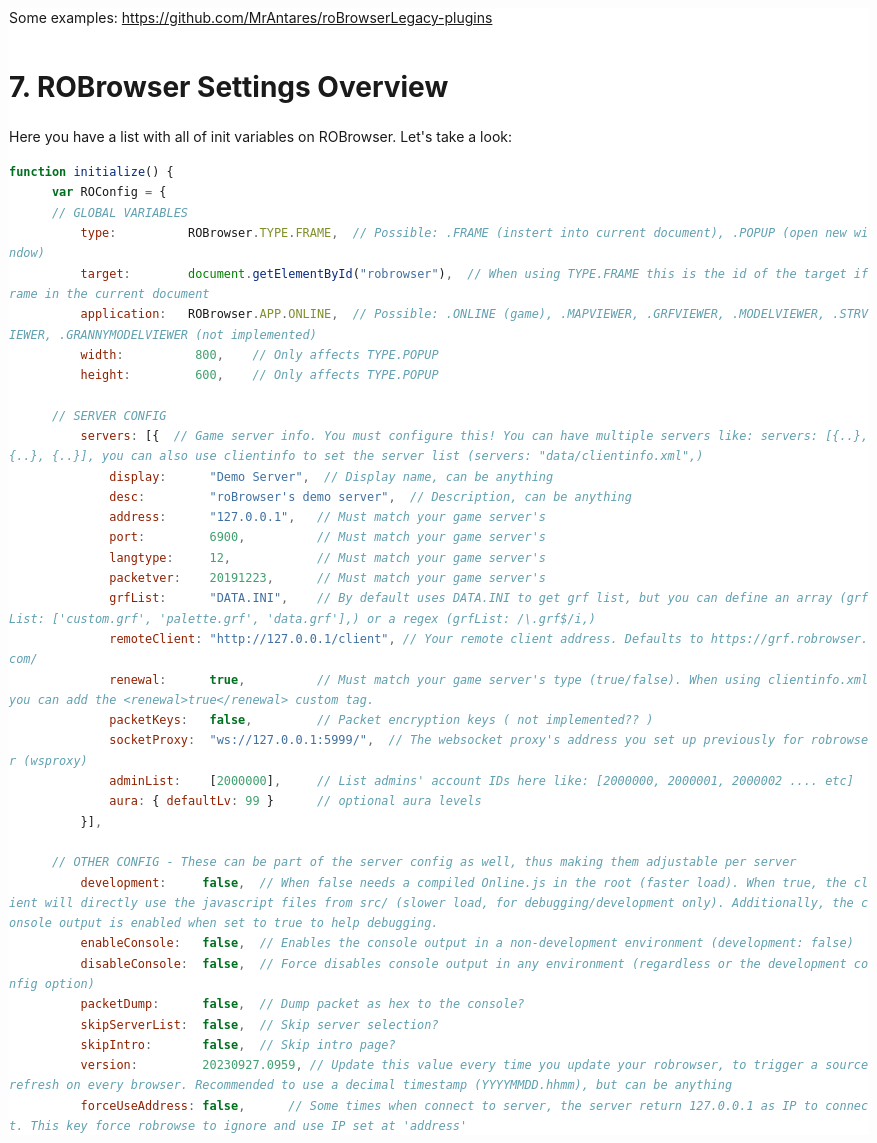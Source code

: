 Some examples: https://github.com/MrAntares/roBrowserLegacy-plugins

# 7. ROBrowser Settings Overview

Here you have a list with all of init variables on ROBrowser. Let's take a look:

```js
function initialize() {
      var ROConfig = {
      // GLOBAL VARIABLES
          type:          ROBrowser.TYPE.FRAME,  // Possible: .FRAME (instert into current document), .POPUP (open new window)
          target:        document.getElementById("robrowser"),  // When using TYPE.FRAME this is the id of the target iframe in the current document
          application:   ROBrowser.APP.ONLINE,  // Possible: .ONLINE (game), .MAPVIEWER, .GRFVIEWER, .MODELVIEWER, .STRVIEWER, .GRANNYMODELVIEWER (not implemented)
          width:          800,    // Only affects TYPE.POPUP
          height:         600,    // Only affects TYPE.POPUP

      // SERVER CONFIG
          servers: [{  // Game server info. You must configure this! You can have multiple servers like: servers: [{..}, {..}, {..}], you can also use clientinfo to set the server list (servers: "data/clientinfo.xml",)
              display:      "Demo Server",  // Display name, can be anything
              desc:         "roBrowser's demo server",  // Description, can be anything
              address:      "127.0.0.1",   // Must match your game server's
              port:         6900,          // Must match your game server's
              langtype:     12,            // Must match your game server's
              packetver:    20191223,      // Must match your game server's
              grfList:      "DATA.INI",    // By default uses DATA.INI to get grf list, but you can define an array (grfList: ['custom.grf', 'palette.grf', 'data.grf'],) or a regex (grfList: /\.grf$/i,)
              remoteClient: "http://127.0.0.1/client", // Your remote client address. Defaults to https://grf.robrowser.com/
              renewal:      true,          // Must match your game server's type (true/false). When using clientinfo.xml you can add the <renewal>true</renewal> custom tag.
              packetKeys:   false,         // Packet encryption keys ( not implemented?? )
              socketProxy:  "ws://127.0.0.1:5999/",  // The websocket proxy's address you set up previously for robrowser (wsproxy)
              adminList:    [2000000],     // List admins' account IDs here like: [2000000, 2000001, 2000002 .... etc]
              aura: { defaultLv: 99 }      // optional aura levels
          }],

      // OTHER CONFIG - These can be part of the server config as well, thus making them adjustable per server
          development:     false,  // When false needs a compiled Online.js in the root (faster load). When true, the client will directly use the javascript files from src/ (slower load, for debugging/development only). Additionally, the console output is enabled when set to true to help debugging.
          enableConsole:   false,  // Enables the console output in a non-development environment (development: false)
          disableConsole:  false,  // Force disables console output in any environment (regardless or the development config option) 
          packetDump:      false,  // Dump packet as hex to the console?
          skipServerList:  false,  // Skip server selection?
          skipIntro:       false,  // Skip intro page?
          version:         20230927.0959, // Update this value every time you update your robrowser, to trigger a source refresh on every browser. Recommended to use a decimal timestamp (YYYYMMDD.hhmm), but can be anything
          forceUseAddress: false,      // Some times when connect to server, the server return 127.0.0.1 as IP to connect. This key force robrowse to ignore and use IP set at 'address'

```